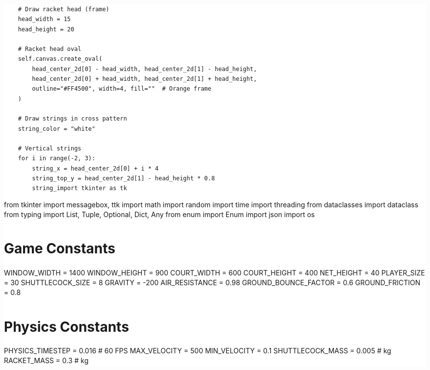         # Draw racket head (frame)
        head_width = 15
        head_height = 20
        
        # Racket head oval
        self.canvas.create_oval(
            head_center_2d[0] - head_width, head_center_2d[1] - head_height,
            head_center_2d[0] + head_width, head_center_2d[1] + head_height,
            outline="#FF4500", width=4, fill=""  # Orange frame
        )
        
        # Draw strings in cross pattern
        string_color = "white"
        
        # Vertical strings
        for i in range(-2, 3):
            string_x = head_center_2d[0] + i * 4
            string_top_y = head_center_2d[1] - head_height * 0.8
            string_import tkinter as tk
from tkinter import messagebox, ttk
import math
import random
import time
import threading
from dataclasses import dataclass
from typing import List, Tuple, Optional, Dict, Any
from enum import Enum
import json
import os

# Game Constants
WINDOW_WIDTH = 1400
WINDOW_HEIGHT = 900
COURT_WIDTH = 600
COURT_HEIGHT = 400
NET_HEIGHT = 40
PLAYER_SIZE = 30
SHUTTLECOCK_SIZE = 8
GRAVITY = -200
AIR_RESISTANCE = 0.98
GROUND_BOUNCE_FACTOR = 0.6
GROUND_FRICTION = 0.8

# Physics Constants
PHYSICS_TIMESTEP = 0.016  # 60 FPS
MAX_VELOCITY = 500
MIN_VELOCITY = 0.1
SHUTTLECOCK_MASS = 0.005  # kg
RACKET_MASS = 0.3  # kg
